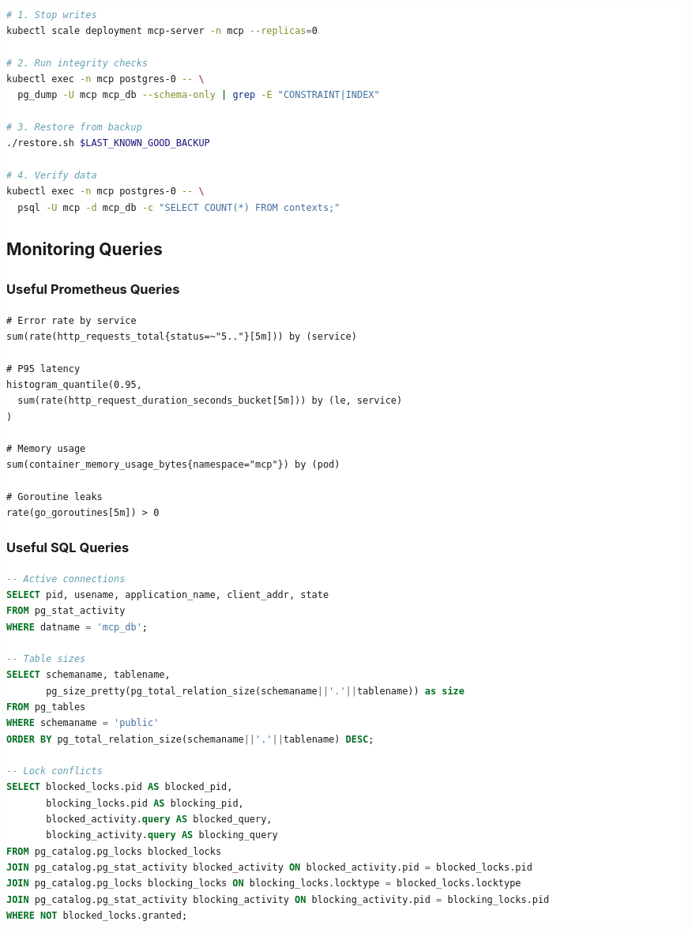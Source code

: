 ```bash
# 1. Stop writes
kubectl scale deployment mcp-server -n mcp --replicas=0

# 2. Run integrity checks
kubectl exec -n mcp postgres-0 -- \
  pg_dump -U mcp mcp_db --schema-only | grep -E "CONSTRAINT|INDEX"

# 3. Restore from backup
./restore.sh $LAST_KNOWN_GOOD_BACKUP

# 4. Verify data
kubectl exec -n mcp postgres-0 -- \
  psql -U mcp -d mcp_db -c "SELECT COUNT(*) FROM contexts;"
```

## Monitoring Queries

### Useful Prometheus Queries

```promql
# Error rate by service
sum(rate(http_requests_total{status=~"5.."}[5m])) by (service)

# P95 latency
histogram_quantile(0.95, 
  sum(rate(http_request_duration_seconds_bucket[5m])) by (le, service)
)

# Memory usage
sum(container_memory_usage_bytes{namespace="mcp"}) by (pod)

# Goroutine leaks
rate(go_goroutines[5m]) > 0
```

### Useful SQL Queries

```sql
-- Active connections
SELECT pid, usename, application_name, client_addr, state
FROM pg_stat_activity
WHERE datname = 'mcp_db';

-- Table sizes
SELECT schemaname, tablename, 
       pg_size_pretty(pg_total_relation_size(schemaname||'.'||tablename)) as size
FROM pg_tables
WHERE schemaname = 'public'
ORDER BY pg_total_relation_size(schemaname||'.'||tablename) DESC;

-- Lock conflicts
SELECT blocked_locks.pid AS blocked_pid,
       blocking_locks.pid AS blocking_pid,
       blocked_activity.query AS blocked_query,
       blocking_activity.query AS blocking_query
FROM pg_catalog.pg_locks blocked_locks
JOIN pg_catalog.pg_stat_activity blocked_activity ON blocked_activity.pid = blocked_locks.pid
JOIN pg_catalog.pg_locks blocking_locks ON blocking_locks.locktype = blocked_locks.locktype
JOIN pg_catalog.pg_stat_activity blocking_activity ON blocking_activity.pid = blocking_locks.pid
WHERE NOT blocked_locks.granted;
```
